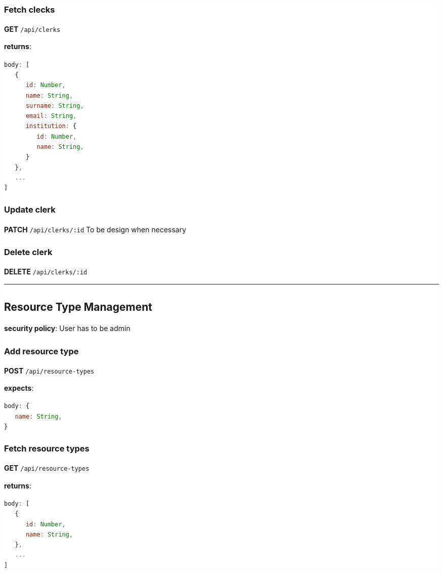 ### Fetch clecks
**GET** `/api/clerks`

**returns**:
```js
body: [
   {
      id: Number,
      name: String,
      surname: String,
      email: String,
      institution: {
         id: Number,
         name: String,
      }
   },
   ...
]
```



### Update clerk
**PATCH** `/api/clerks/:id`
To be design when necessary

### Delete clerk
**DELETE** `/api/clerks/:id`

<hr>

## Resource Type Management
**security policy**: User has to be admin

### Add resource type
**POST** `/api/resource-types`

**expects**:
```js
body: {
   name: String,
}
```

### Fetch resource types
**GET** `/api/resource-types`

**returns**:
```js
body: [
   {
      id: Number,
      name: String,
   },
   ...
]
```
